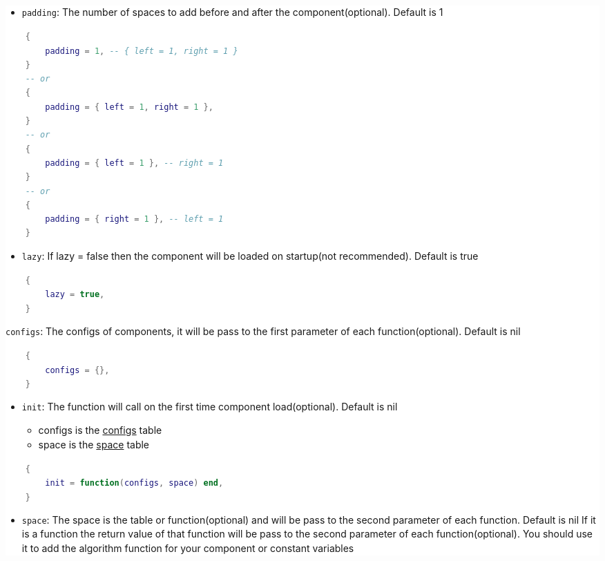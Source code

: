 - <a name="padding">`padding`</a>: The number of spaces to add before and after the component(optional). Default is 1

```lua
    {
        padding = 1, -- { left = 1, right = 1 }
    }
    -- or
    {
        padding = { left = 1, right = 1 },
    }
    -- or
    {
        padding = { left = 1 }, -- right = 1
    }
    -- or
    {
        padding = { right = 1 }, -- left = 1
    }
```

- <a name="lazy">`lazy`</a>: If lazy = false then the component will be loaded on startup(not recommended). Default is true

```lua
    {
        lazy = true,
    }
```

<a name="configs">`configs`</a>: The configs of components, it will be pass to the first parameter of each function(optional). Default is nil

```lua
    {
        configs = {},
    }
```

- <a name="init">`init`</a>: The function will call on the first time component load(optional). Default is nil

  - configs is the [configs](#configs) table
  - space is the [space](#space) table

```lua
    {
        init = function(configs, space) end,
    }
```

- <a name="space">`space`</a>: The space is the table or function(optional) and will be pass to the second parameter of each function. Default is nil
  If it is a function the return value of that function will be pass to the second parameter of each function(optional).
  You should use it to add the algorithm function for your component or constant variables
